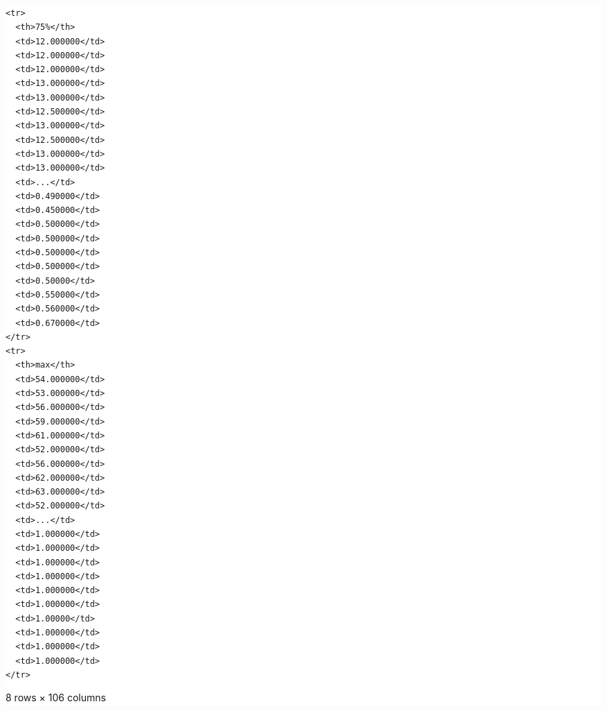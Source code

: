     <tr>
      <th>75%</th>
      <td>12.000000</td>
      <td>12.000000</td>
      <td>12.000000</td>
      <td>13.000000</td>
      <td>13.000000</td>
      <td>12.500000</td>
      <td>13.000000</td>
      <td>12.500000</td>
      <td>13.000000</td>
      <td>13.000000</td>
      <td>...</td>
      <td>0.490000</td>
      <td>0.450000</td>
      <td>0.500000</td>
      <td>0.500000</td>
      <td>0.500000</td>
      <td>0.500000</td>
      <td>0.50000</td>
      <td>0.550000</td>
      <td>0.560000</td>
      <td>0.670000</td>
    </tr>
    <tr>
      <th>max</th>
      <td>54.000000</td>
      <td>53.000000</td>
      <td>56.000000</td>
      <td>59.000000</td>
      <td>61.000000</td>
      <td>52.000000</td>
      <td>56.000000</td>
      <td>62.000000</td>
      <td>63.000000</td>
      <td>52.000000</td>
      <td>...</td>
      <td>1.000000</td>
      <td>1.000000</td>
      <td>1.000000</td>
      <td>1.000000</td>
      <td>1.000000</td>
      <td>1.000000</td>
      <td>1.00000</td>
      <td>1.000000</td>
      <td>1.000000</td>
      <td>1.000000</td>
    </tr>
  </tbody>
</table>
<p>8 rows × 106 columns</p>
</div>
